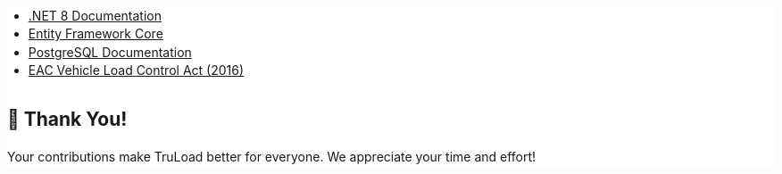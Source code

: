 - [.NET 8 Documentation](https://learn.microsoft.com/en-us/dotnet/core/whats-new/dotnet-8)
- [Entity Framework Core](https://learn.microsoft.com/en-us/ef/core/)
- [PostgreSQL Documentation](https://www.postgresql.org/docs/)
- [EAC Vehicle Load Control Act (2016)](docs/BACKEND_IMPLEMENTATION_PLAN.md#5-legal-computation-rules-summary)

## 🙏 Thank You!

Your contributions make TruLoad better for everyone. We appreciate your time and effort!

